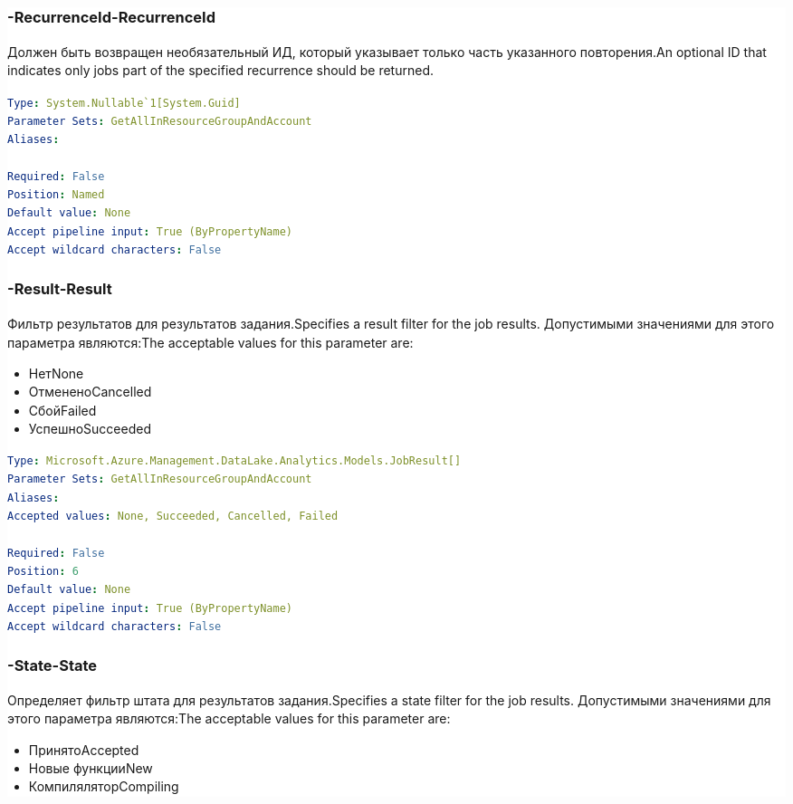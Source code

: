 ### <span data-ttu-id="a4e0b-138">-RecurrenceId</span><span class="sxs-lookup"><span data-stu-id="a4e0b-138">-RecurrenceId</span></span>
<span data-ttu-id="a4e0b-139">Должен быть возвращен необязательный ИД, который указывает только часть указанного повторения.</span><span class="sxs-lookup"><span data-stu-id="a4e0b-139">An optional ID that indicates only jobs part of the specified recurrence should be returned.</span></span>

```yaml
Type: System.Nullable`1[System.Guid]
Parameter Sets: GetAllInResourceGroupAndAccount
Aliases:

Required: False
Position: Named
Default value: None
Accept pipeline input: True (ByPropertyName)
Accept wildcard characters: False
```

### <span data-ttu-id="a4e0b-140">-Result</span><span class="sxs-lookup"><span data-stu-id="a4e0b-140">-Result</span></span>
<span data-ttu-id="a4e0b-141">Фильтр результатов для результатов задания.</span><span class="sxs-lookup"><span data-stu-id="a4e0b-141">Specifies a result filter for the job results.</span></span>
<span data-ttu-id="a4e0b-142">Допустимыми значениями для этого параметра являются:</span><span class="sxs-lookup"><span data-stu-id="a4e0b-142">The acceptable values for this parameter are:</span></span>
- <span data-ttu-id="a4e0b-143">Нет</span><span class="sxs-lookup"><span data-stu-id="a4e0b-143">None</span></span>
- <span data-ttu-id="a4e0b-144">Отменено</span><span class="sxs-lookup"><span data-stu-id="a4e0b-144">Cancelled</span></span>
- <span data-ttu-id="a4e0b-145">Сбой</span><span class="sxs-lookup"><span data-stu-id="a4e0b-145">Failed</span></span>
- <span data-ttu-id="a4e0b-146">Успешно</span><span class="sxs-lookup"><span data-stu-id="a4e0b-146">Succeeded</span></span>

```yaml
Type: Microsoft.Azure.Management.DataLake.Analytics.Models.JobResult[]
Parameter Sets: GetAllInResourceGroupAndAccount
Aliases:
Accepted values: None, Succeeded, Cancelled, Failed

Required: False
Position: 6
Default value: None
Accept pipeline input: True (ByPropertyName)
Accept wildcard characters: False
```

### <span data-ttu-id="a4e0b-147">-State</span><span class="sxs-lookup"><span data-stu-id="a4e0b-147">-State</span></span>
<span data-ttu-id="a4e0b-148">Определяет фильтр штата для результатов задания.</span><span class="sxs-lookup"><span data-stu-id="a4e0b-148">Specifies a state filter for the job results.</span></span>
<span data-ttu-id="a4e0b-149">Допустимыми значениями для этого параметра являются:</span><span class="sxs-lookup"><span data-stu-id="a4e0b-149">The acceptable values for this parameter are:</span></span>
- <span data-ttu-id="a4e0b-150">Принято</span><span class="sxs-lookup"><span data-stu-id="a4e0b-150">Accepted</span></span>
- <span data-ttu-id="a4e0b-151">Новые функции</span><span class="sxs-lookup"><span data-stu-id="a4e0b-151">New</span></span>
- <span data-ttu-id="a4e0b-152">Компилялятор</span><span class="sxs-lookup"><span data-stu-id="a4e0b-152">Compiling</span></span>
